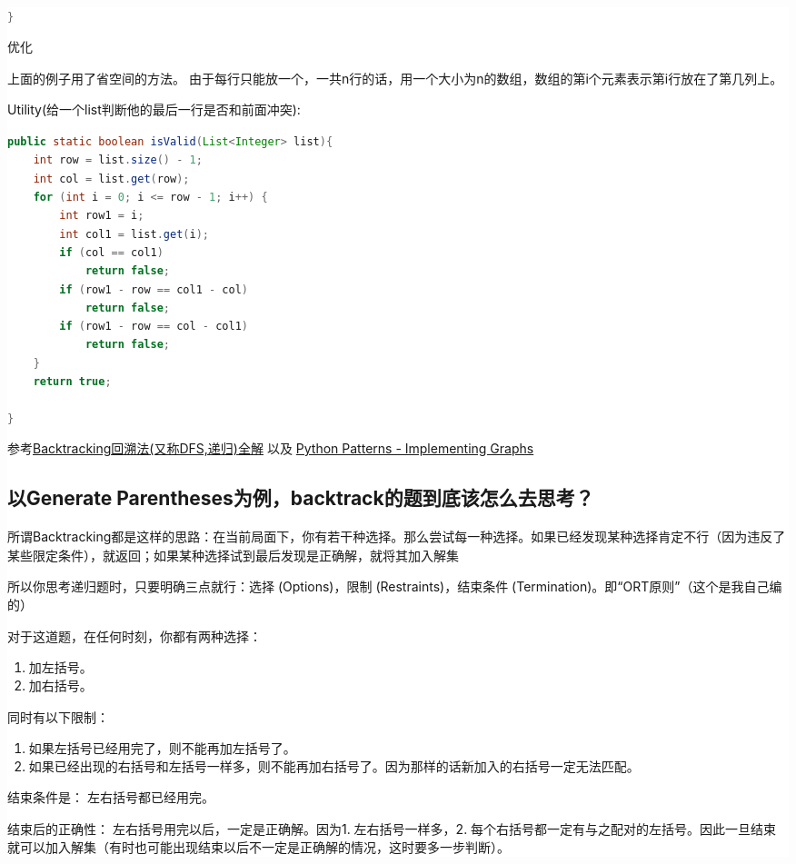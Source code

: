 ```java
}
```
优化

上面的例子用了省空间的方法。
由于每行只能放一个，一共n行的话，用一个大小为n的数组，数组的第i个元素表示第i行放在了第几列上。

Utility(给一个list判断他的最后一行是否和前面冲突):
```java
public static boolean isValid(List<Integer> list){
    int row = list.size() - 1;
    int col = list.get(row);
    for (int i = 0; i <= row - 1; i++) {
        int row1 = i;
        int col1 = list.get(i);
        if (col == col1)
            return false;
        if (row1 - row == col1 - col)
            return false;
        if (row1 - row == col - col1)
            return false;
    }
    return true;
    
}
```

参考[Backtracking回溯法(又称DFS,递归)全解](https://segmentfault.com/a/1190000006121957) 
以及 [Python Patterns - Implementing Graphs](https://www.python.org/doc/essays/graphs/)



## 以Generate Parentheses为例，backtrack的题到底该怎么去思考？


所谓Backtracking都是这样的思路：在当前局面下，你有若干种选择。那么尝试每一种选择。如果已经发现某种选择肯定不行（因为违反了某些限定条件），就返回；如果某种选择试到最后发现是正确解，就将其加入解集

所以你思考递归题时，只要明确三点就行：选择 (Options)，限制 (Restraints)，结束条件 (Termination)。即“ORT原则”（这个是我自己编的）




对于这道题，在任何时刻，你都有两种选择：
1. 加左括号。
2. 加右括号。

同时有以下限制：
1. 如果左括号已经用完了，则不能再加左括号了。
2. 如果已经出现的右括号和左括号一样多，则不能再加右括号了。因为那样的话新加入的右括号一定无法匹配。

结束条件是：
左右括号都已经用完。

结束后的正确性：
左右括号用完以后，一定是正确解。因为1. 左右括号一样多，2. 每个右括号都一定有与之配对的左括号。因此一旦结束就可以加入解集（有时也可能出现结束以后不一定是正确解的情况，这时要多一步判断）。
